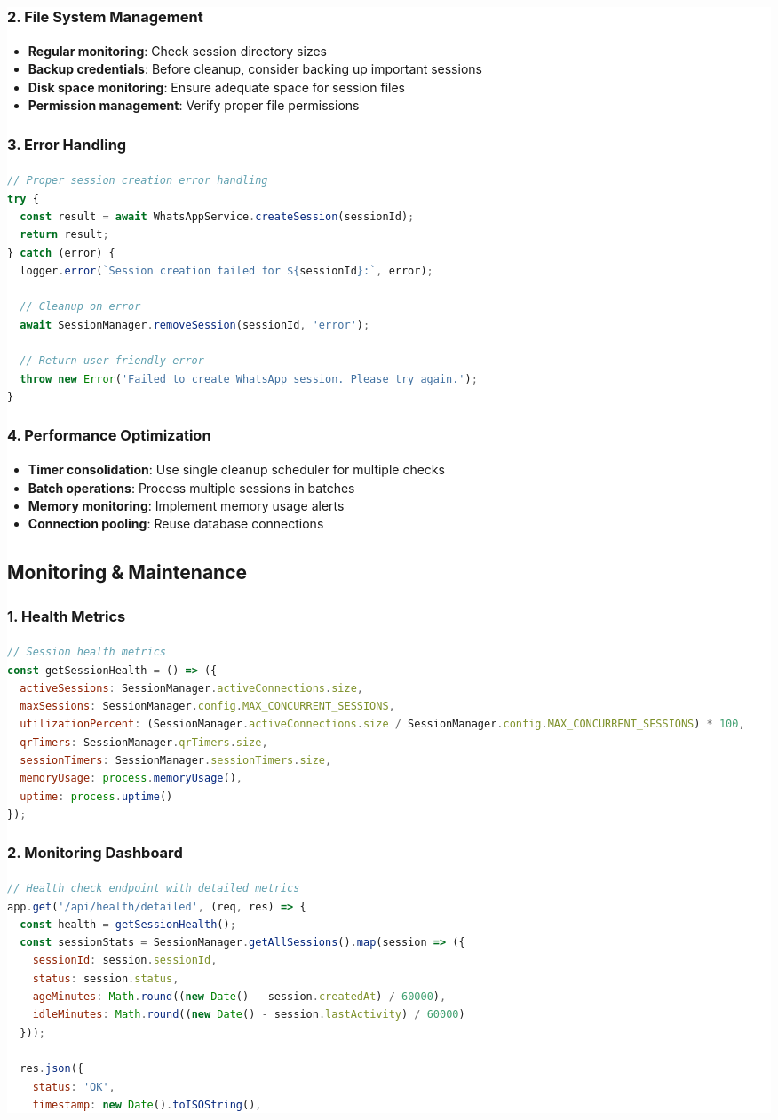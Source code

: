 ### 2. File System Management
- **Regular monitoring**: Check session directory sizes
- **Backup credentials**: Before cleanup, consider backing up important sessions
- **Disk space monitoring**: Ensure adequate space for session files
- **Permission management**: Verify proper file permissions

### 3. Error Handling
```javascript
// Proper session creation error handling
try {
  const result = await WhatsAppService.createSession(sessionId);
  return result;
} catch (error) {
  logger.error(`Session creation failed for ${sessionId}:`, error);
  
  // Cleanup on error
  await SessionManager.removeSession(sessionId, 'error');
  
  // Return user-friendly error
  throw new Error('Failed to create WhatsApp session. Please try again.');
}
```

### 4. Performance Optimization
- **Timer consolidation**: Use single cleanup scheduler for multiple checks
- **Batch operations**: Process multiple sessions in batches
- **Memory monitoring**: Implement memory usage alerts
- **Connection pooling**: Reuse database connections

## Monitoring & Maintenance

### 1. Health Metrics

```javascript
// Session health metrics
const getSessionHealth = () => ({
  activeSessions: SessionManager.activeConnections.size,
  maxSessions: SessionManager.config.MAX_CONCURRENT_SESSIONS,
  utilizationPercent: (SessionManager.activeConnections.size / SessionManager.config.MAX_CONCURRENT_SESSIONS) * 100,
  qrTimers: SessionManager.qrTimers.size,
  sessionTimers: SessionManager.sessionTimers.size,
  memoryUsage: process.memoryUsage(),
  uptime: process.uptime()
});
```

### 2. Monitoring Dashboard

```javascript
// Health check endpoint with detailed metrics
app.get('/api/health/detailed', (req, res) => {
  const health = getSessionHealth();
  const sessionStats = SessionManager.getAllSessions().map(session => ({
    sessionId: session.sessionId,
    status: session.status,
    ageMinutes: Math.round((new Date() - session.createdAt) / 60000),
    idleMinutes: Math.round((new Date() - session.lastActivity) / 60000)
  }));

  res.json({
    status: 'OK',
    timestamp: new Date().toISOString(),
```